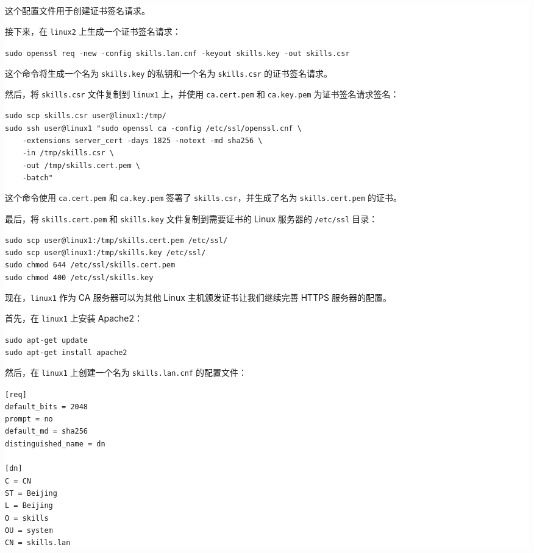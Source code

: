 这个配置文件用于创建证书签名请求。

接下来，在 `linux2` 上生成一个证书签名请求：

```
sudo openssl req -new -config skills.lan.cnf -keyout skills.key -out skills.csr
```

这个命令将生成一个名为 `skills.key` 的私钥和一个名为 `skills.csr` 的证书签名请求。

然后，将 `skills.csr` 文件复制到 `linux1` 上，并使用 `ca.cert.pem` 和 `ca.key.pem` 为证书签名请求签名：


```
sudo scp skills.csr user@linux1:/tmp/
sudo ssh user@linux1 "sudo openssl ca -config /etc/ssl/openssl.cnf \
    -extensions server_cert -days 1825 -notext -md sha256 \
    -in /tmp/skills.csr \
    -out /tmp/skills.cert.pem \
    -batch"
```

这个命令使用 `ca.cert.pem` 和 `ca.key.pem` 签署了 `skills.csr`，并生成了名为 `skills.cert.pem` 的证书。

最后，将 `skills.cert.pem` 和 `skills.key` 文件复制到需要证书的 Linux 服务器的 `/etc/ssl` 目录：

```
sudo scp user@linux1:/tmp/skills.cert.pem /etc/ssl/
sudo scp user@linux1:/tmp/skills.key /etc/ssl/
sudo chmod 644 /etc/ssl/skills.cert.pem
sudo chmod 400 /etc/ssl/skills.key
```

现在，`linux1` 作为 CA 服务器可以为其他 Linux 主机颁发证书让我们继续完善 HTTPS 服务器的配置。

首先，在 `linux1` 上安装 Apache2：

```
sudo apt-get update
sudo apt-get install apache2
```

然后，在 `linux1` 上创建一个名为 `skills.lan.cnf` 的配置文件：

```
[req]
default_bits = 2048
prompt = no
default_md = sha256
distinguished_name = dn

[dn]
C = CN
ST = Beijing
L = Beijing
O = skills
OU = system
CN = skills.lan
```
